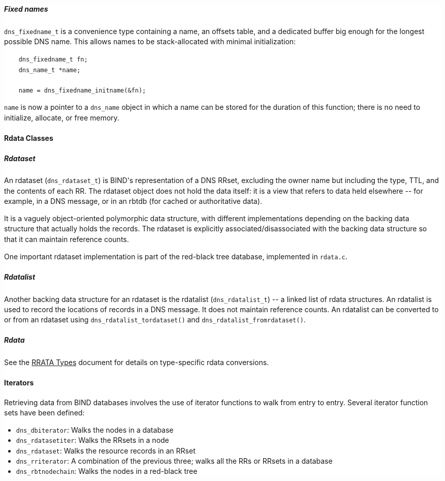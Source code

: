 ##### <a name="fixedname"></a>Fixed names

`dns_fixedname_t` is a convenience type containing a name, an offsets
table, and a dedicated buffer big enough for the longest possible DNS
name.  This allows names to be stack-allocated with minimal initialization:

        dns_fixedname_t fn;
        dns_name_t *name;

        name = dns_fixedname_initname(&fn);

`name` is now a pointer to a `dns_name` object in which a name can be
stored for the duration of this function; there is no need to initialize,
allocate, or free memory.

#### <a name="rdata"></a>Rdata Classes

##### Rdataset

An rdataset (`dns_rdataset_t`) is BIND's representation of a DNS RRset,
excluding the owner name but including the type, TTL, and the contents of
each RR. The rdataset object does not hold the data itself: it is a view
that refers to data held elsewhere -- for example, in a DNS message, or in
an rbtdb (for cached or authoritative data).

It is a vaguely object-oriented polymorphic data structure, with different
implementations depending on the backing data structure that actually holds
the records. The rdataset is explicitly associated/disassociated with the
backing data structure so that it can maintain reference counts.

One important rdataset implementation is part of the red-black tree
database, implemented in `rdata.c`.

##### Rdatalist

Another backing data structure for an rdataset is the rdatalist
(`dns_rdatalist_t`) -- a linked list of rdata structures.  An rdatalist is
used to record the locations of records in a DNS message. It does not
maintain reference counts.  An rdatalist can be converted to or from an
rdataset using `dns_rdatalist_tordataset()` and
`dns_rdatalist_fromrdataset()`.

##### Rdata

See the [RRATA Types](rdata.md) document for details on type-specific
rdata conversions.

#### <a name="iterators"></a>Iterators

Retrieving data from BIND databases involves the use of iterator
functions to walk from entry to entry.  Several iterator function
sets have been defined:

* `dns_dbiterator`: Walks the nodes in a database
* `dns_rdatasetiter`: Walks the RRsets in a node
* `dns_rdataset`: Walks the resource records in an RRset
* `dns_rriterator`: A combination of the previous three; walks all
   the RRs or RRsets in a database
* `dns_rbtnodechain`: Walks the nodes in a red-black tree
